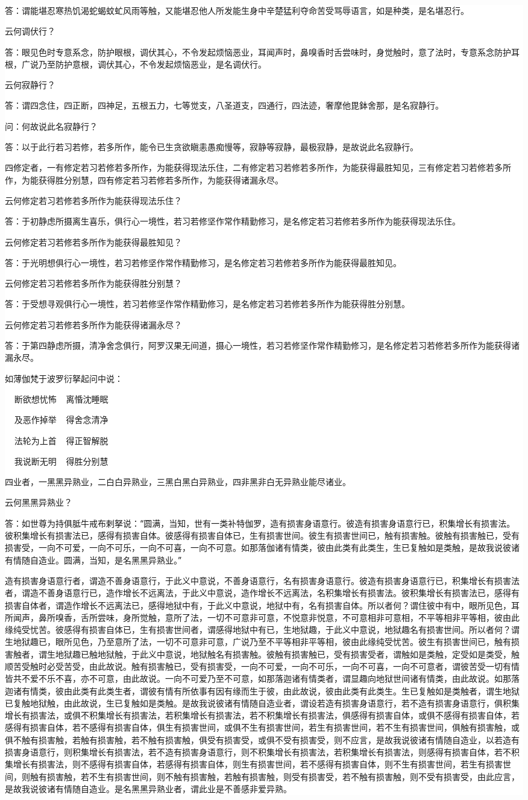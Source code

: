 答：谓能堪忍寒热饥渴蛇蝎蚊虻风雨等触，又能堪忍他人所发能生身中辛楚猛利夺命苦受骂辱语言，如是种类，是名堪忍行。

云何调伏行？

答：眼见色时专意系念，防护眼根，调伏其心，不令发起烦恼恶业，耳闻声时，鼻嗅香时舌尝味时，身觉触时，意了法时，专意系念防护耳根，广说乃至防护意根，调伏其心，不令发起烦恼恶业，是名调伏行。

云何寂静行？

答：谓四念住，四正断，四神足，五根五力，七等觉支，八圣道支，四通行，四法迹，奢摩他毘鉢舍那，是名寂静行。

问：何故说此名寂静行？

答：以于此行若习若修，若多所作，能令已生贪欲瞋恚愚痴慢等，寂静等寂静，最极寂静，是故说此名寂静行。

四修定者，一有修定若习若修若多所作，为能获得现法乐住，二有修定若习若修若多所作，为能获得最胜知见，三有修定若习若修若多所作，为能获得胜分别慧，四有修定若习若修若多所作，为能获得诸漏永尽。

云何修定若习若修若多所作为能获得现法乐住？

答：于初静虑所摄离生喜乐，俱行心一境性，若习若修坚作常作精勤修习，是名修定若习若修若多所作为能获得现法乐住。

云何修定若习若修若多所作为能获得最胜知见？

答：于光明想俱行心一境性，若习若修坚作常作精勤修习，是名修定若习若修若多所作为能获得最胜知见。

云何修定若习若修若多所作为能获得胜分别慧？

答：于受想寻观俱行心一境性，若习若修坚作常作精勤修习，是名修定若习若修若多所作为能获得胜分别慧。

云何修定若习若修若多所作为能获得诸漏永尽？

答：于第四静虑所摄，清净舍念俱行，阿罗汉果无间道，摄心一境性，若习若修坚作常作精勤修习，是名修定若习若修若多所作为能获得诸漏永尽。

如薄伽梵于波罗衍拏起问中说：

&nbsp;&nbsp;&nbsp;&nbsp;断欲想忧怖&nbsp;&nbsp;&nbsp;&nbsp;离惛沈睡眠

&nbsp;&nbsp;&nbsp;&nbsp;及恶作掉举&nbsp;&nbsp;&nbsp;&nbsp;得舍念清净

&nbsp;&nbsp;&nbsp;&nbsp;法轮为上首&nbsp;&nbsp;&nbsp;&nbsp;得正智解脱

&nbsp;&nbsp;&nbsp;&nbsp;我说断无明&nbsp;&nbsp;&nbsp;&nbsp;得胜分别慧


四业者，一黑黑异熟业，二白白异熟业，三黑白黑白异熟业，四非黑非白无异熟业能尽诸业。

云何黑黑异熟业？

答：如世尊为持俱胝牛戒布剌拏说：“圆满，当知，世有一类补特伽罗，造有损害身语意行。彼造有损害身语意行已，积集增长有损害法。彼积集增长有损害法已，感得有损害自体。彼感得有损害自体已，生有损害世间。彼生有损害世间已，触有损害触。彼触有损害触已，受有损害受，一向不可爱，一向不可乐，一向不可喜，一向不可意。如那落伽诸有情类，彼由此类有此类生，生已复触如是类触，是故我说彼诸有情随自造业。圆满，当知，是名黑黑异熟业。”

造有损害身语意行者，谓造不善身语意行，于此义中意说，不善身语意行，名有损害身语意行。彼造有损害身语意行已，积集增长有损害法者，谓造不善身语意行已，造作增长不远离法，于此义中意说，造作增长不远离法，名积集增长有损害法。彼积集增长有损害法已，感得有损害自体者，谓造作增长不远离法已，感得地狱中有，于此义中意说，地狱中有，名有损害自体。所以者何？谓住彼中有中，眼所见色，耳所闻声，鼻所嗅香，舌所尝味，身所觉触，意所了法，一切不可意非可意，不悦意非悦意，不可意相非可意相，不平等相非平等相，彼由此缘纯受忧苦。彼感得有损害自体已，生有损害世间者，谓感得地狱中有已，生地狱趣，于此义中意说，地狱趣名有损害世间。所以者何？谓生地狱趣已，眼所见色，乃至意所了法，一切不可意非可意，广说乃至不平等相非平等相，彼由此缘纯受忧苦。彼生有损害世间已，触有损害触者，谓生地狱趣已触地狱触，于此义中意说，地狱触名有损害触。彼触有损害触已，受有损害受者，谓触如是类触，定受如是类受，触顺苦受触时必受苦受，由此故说。触有损害触已，受有损害受，一向不可爱，一向不可乐，一向不可喜，一向不可意者，谓彼苦受一切有情皆共不爱不乐不喜，亦不可意，由此故说。一向不可爱乃至不可意，如那落迦诸有情类者，谓显趣向地狱世间诸有情类，由此故说。如那落迦诸有情类，彼由此类有此类生者，谓彼有情有所依事有因有缘而生于彼，由此故说，彼由此类有此类生。生已复触如是类触者，谓生地狱已复触地狱触，由此故说，生已复触如是类触。是故我说彼诸有情随自造业者，谓设若造有损害身语意行，若不造有损害身语意行，俱积集增长有损害法，或俱不积集增长有损害法，若积集增长有损害法，若不积集增长有损害法，俱感得有损害自体，或俱不感得有损害自体，若感得有损害自体，若不感得有损害自体，俱生有损害世间，或俱不生有损害世间，若生有损害世间，若不生有损害世间，俱触有损害触，或俱不触有损害触，若触有损害触，若不触有损害触，俱受有损害受，或俱不受有损害受，则不应言，是故我说彼诸有情随自造业，以若造有损害身语意行，则积集增长有损害法，若不造有损害身语意行，则不积集增长有损害法，若积集增长有损害法，则感得有损害自体，若不积集增长有损害法，则不感得有损害自体，若感得有损害自体，则生有损害世间，若不感得有损害自体，则不生有损害世间，若生有损害世间，则触有损害触，若不生有损害世间，则不触有损害触，若触有损害触，则受有损害受，若不触有损害触，则不受有损害受，由此应言，是故我说彼诸有情随自造业。是名黑黑异熟业者，谓此业是不善感非爱异熟。
